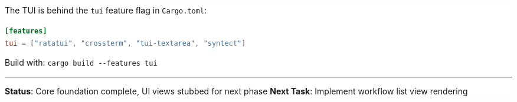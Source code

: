 The TUI is behind the `tui` feature flag in `Cargo.toml`:

```toml
[features]
tui = ["ratatui", "crossterm", "tui-textarea", "syntect"]
```

Build with: `cargo build --features tui`

---

**Status**: Core foundation complete, UI views stubbed for next phase
**Next Task**: Implement workflow list view rendering
